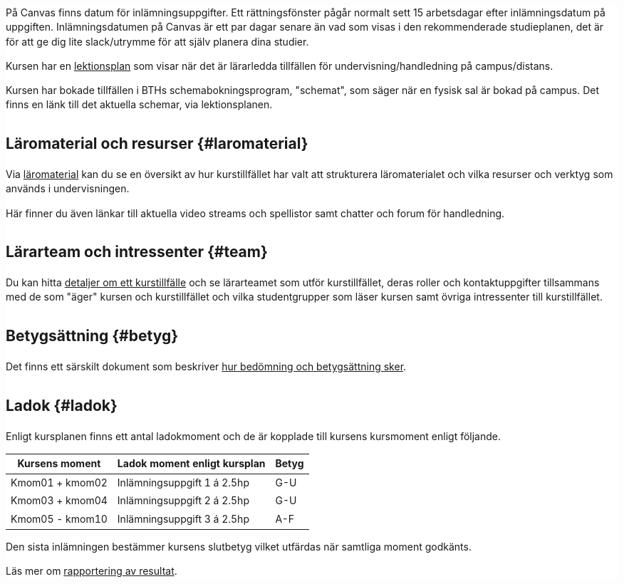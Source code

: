 På Canvas finns datum för inlämningsuppgifter. Ett rättningsfönster pågår normalt sett 15 arbetsdagar efter inlämningsdatum på uppgiften. Inlämningsdatumen på Canvas är ett par dagar senare än vad som visas i den rekommenderade studieplanen, det är för att ge dig lite slack/utrymme för att själv planera dina studier.

Kursen har en [lektionsplan](ramverk1/lektionsplan) som visar när det är lärarledda tillfällen för undervisning/handledning på campus/distans.

Kursen har bokade tillfällen i BTHs schemabokningsprogram, "schemat", som säger när en fysisk sal är bokad på campus. Det finns en länk till det aktuella schemar, via lektionsplanen.



Läromaterial och resurser {#laromaterial}
----------------------------------------

Via [läromaterial](./laromaterial) kan du se en översikt av hur kurstillfället har valt att strukturera läromaterialet och vilka resurser och verktyg som används i undervisningen.

Här finner du även länkar till aktuella video streams och spellistor samt chatter och forum för handledning.



Lärarteam och intressenter {#team}
----------------------------------------

Du kan hitta [detaljer om ett kurstillfälle](./team) och se lärarteamet som utför kurstillfället, deras roller och kontaktuppgifter tillsammans med de som "äger" kursen och kurstillfället och vilka studentgrupper som läser kursen samt övriga intressenter till kurstillfället.



Betygsättning {#betyg}
------------------------

Det finns ett särskilt dokument som beskriver [hur bedömning och betygsättning sker](kurser/bedomning-och-betygsattning).



Ladok {#ladok}
------------------------

Enligt kursplanen finns ett antal ladokmoment och de är kopplade till kursens kursmoment enligt följande.

| Kursens moment  | Ladok moment enligt kursplan  | Betyg |
|-----------------|-------------------------------|-------|
| Kmom01 + kmom02 | Inlämningsuppgift 1 á 2.5hp   | G-U   |
| Kmom03 + kmom04 | Inlämningsuppgift 2 á 2.5hp   | G-U   |
| Kmom05 - kmom10 | Inlämningsuppgift 3 á 2.5hp   | A-F   |

Den sista inlämningen bestämmer kursens slutbetyg vilket utfärdas när samtliga moment godkänts.

Läs mer om [rapportering av resultat](kurser/faq/resultatrapportering).


